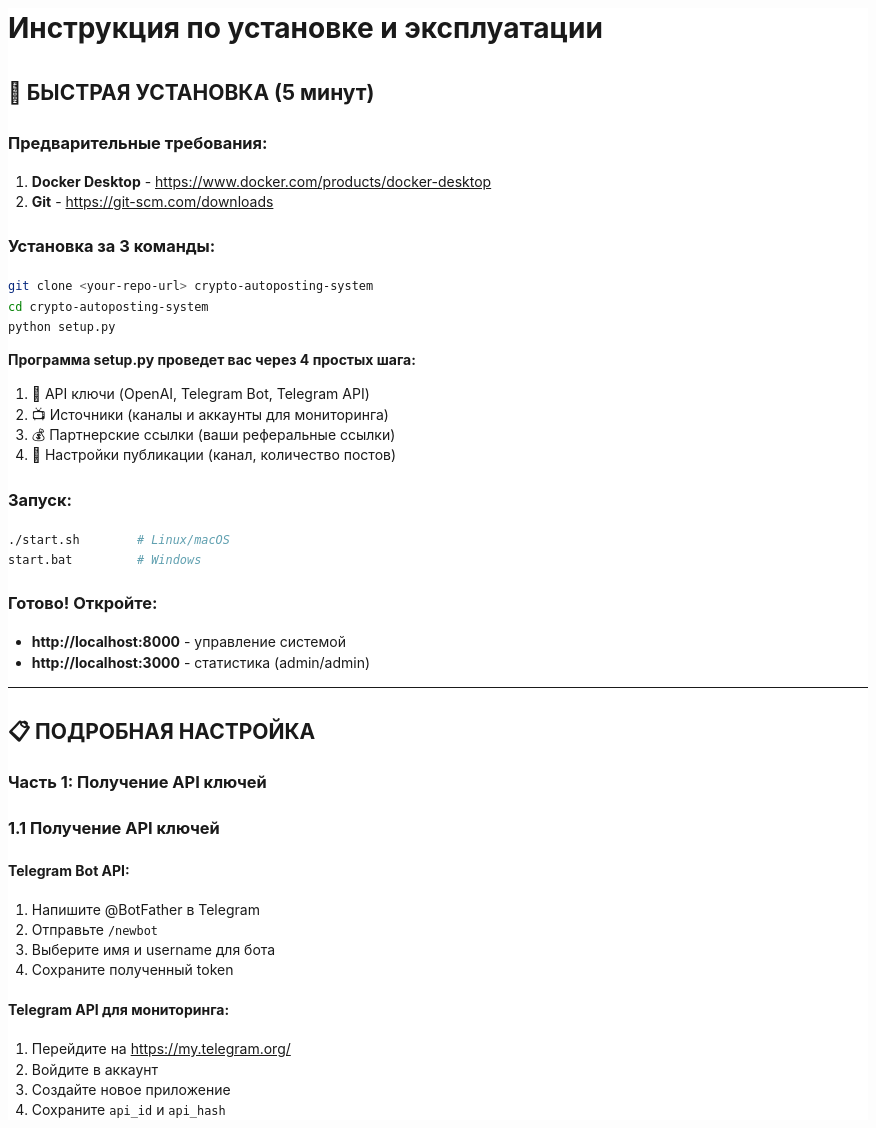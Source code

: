 # Инструкция по установке и эксплуатации

## 🚀 БЫСТРАЯ УСТАНОВКА (5 минут)

### Предварительные требования:
1. **Docker Desktop** - https://www.docker.com/products/docker-desktop
2. **Git** - https://git-scm.com/downloads

### Установка за 3 команды:
```bash
git clone <your-repo-url> crypto-autoposting-system
cd crypto-autoposting-system
python setup.py
```

**Программа setup.py проведет вас через 4 простых шага:**
1. 🔑 API ключи (OpenAI, Telegram Bot, Telegram API)
2. 📺 Источники (каналы и аккаунты для мониторинга)  
3. 💰 Партнерские ссылки (ваши реферальные ссылки)
4. 📅 Настройки публикации (канал, количество постов)

### Запуск:
```bash
./start.sh        # Linux/macOS
start.bat         # Windows
```

### Готово! Откройте:
- **http://localhost:8000** - управление системой
- **http://localhost:3000** - статистика (admin/admin)

---

## 📋 ПОДРОБНАЯ НАСТРОЙКА

### Часть 1: Получение API ключей

### 1.1 Получение API ключей

#### Telegram Bot API:
1. Напишите @BotFather в Telegram
2. Отправьте `/newbot`
3. Выберите имя и username для бота
4. Сохраните полученный token

#### Telegram API для мониторинга:
1. Перейдите на https://my.telegram.org/
2. Войдите в аккаунт
3. Создайте новое приложение
4. Сохраните `api_id` и `api_hash`
